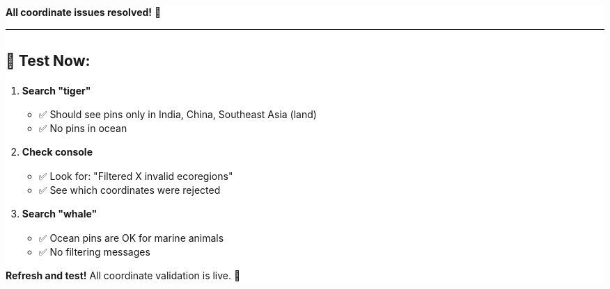 **All coordinate issues resolved!** 🎉

---

## 🧪 **Test Now:**

1. **Search "tiger"**
   - ✅ Should see pins only in India, China, Southeast Asia (land)
   - ✅ No pins in ocean

2. **Check console**
   - ✅ Look for: "Filtered X invalid ecoregions"
   - ✅ See which coordinates were rejected

3. **Search "whale"**
   - ✅ Ocean pins are OK for marine animals
   - ✅ No filtering messages

**Refresh and test!** All coordinate validation is live. 🚀

